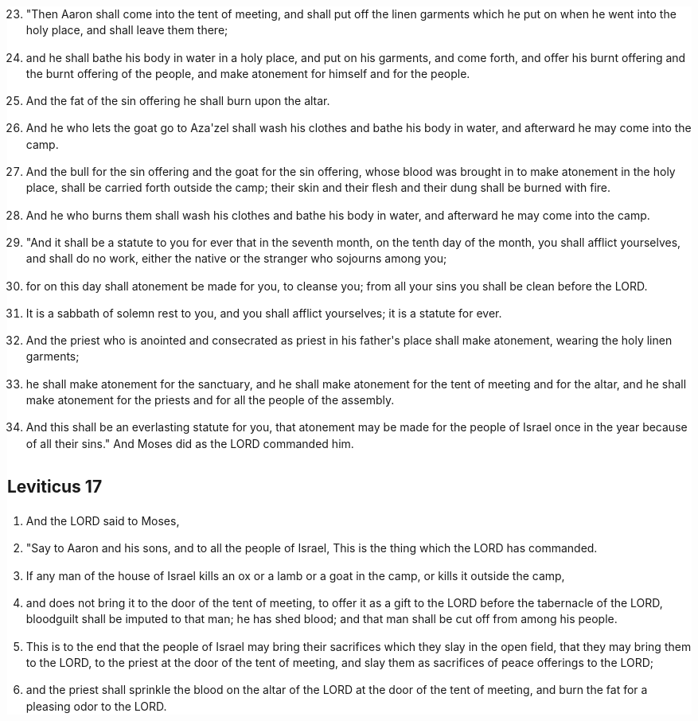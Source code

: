 23. "Then Aaron shall come into the tent of meeting, and shall put off the linen garments which he put on when he went into the holy place, and shall leave them there;

24. and he shall bathe his body in water in a holy place, and put on his garments, and come forth, and offer his burnt offering and the burnt offering of the people, and make atonement for himself and for the people.

25. And the fat of the sin offering he shall burn upon the altar.

26. And he who lets the goat go to Aza'zel shall wash his clothes and bathe his body in water, and afterward he may come into the camp.

27. And the bull for the sin offering and the goat for the sin offering, whose blood was brought in to make atonement in the holy place, shall be carried forth outside the camp; their skin and their flesh and their dung shall be burned with fire.

28. And he who burns them shall wash his clothes and bathe his body in water, and afterward he may come into the camp.

29. "And it shall be a statute to you for ever that in the seventh month, on the tenth day of the month, you shall afflict yourselves, and shall do no work, either the native or the stranger who sojourns among you;

30. for on this day shall atonement be made for you, to cleanse you; from all your sins you shall be clean before the LORD.

31. It is a sabbath of solemn rest to you, and you shall afflict yourselves; it is a statute for ever.

32. And the priest who is anointed and consecrated as priest in his father's place shall make atonement, wearing the holy linen garments;

33. he shall make atonement for the sanctuary, and he shall make atonement for the tent of meeting and for the altar, and he shall make atonement for the priests and for all the people of the assembly.

34. And this shall be an everlasting statute for you, that atonement may be made for the people of Israel once in the year because of all their sins." And Moses did as the LORD commanded him.

## Leviticus 17

1. And the LORD said to Moses,

2. "Say to Aaron and his sons, and to all the people of Israel, This is the thing which the LORD has commanded.

3. If any man of the house of Israel kills an ox or a lamb or a goat in the camp, or kills it outside the camp,

4. and does not bring it to the door of the tent of meeting, to offer it as a gift to the LORD before the tabernacle of the LORD, bloodguilt shall be imputed to that man; he has shed blood; and that man shall be cut off from among his people.

5. This is to the end that the people of Israel may bring their sacrifices which they slay in the open field, that they may bring them to the LORD, to the priest at the door of the tent of meeting, and slay them as sacrifices of peace offerings to the LORD;

6. and the priest shall sprinkle the blood on the altar of the LORD at the door of the tent of meeting, and burn the fat for a pleasing odor to the LORD.
